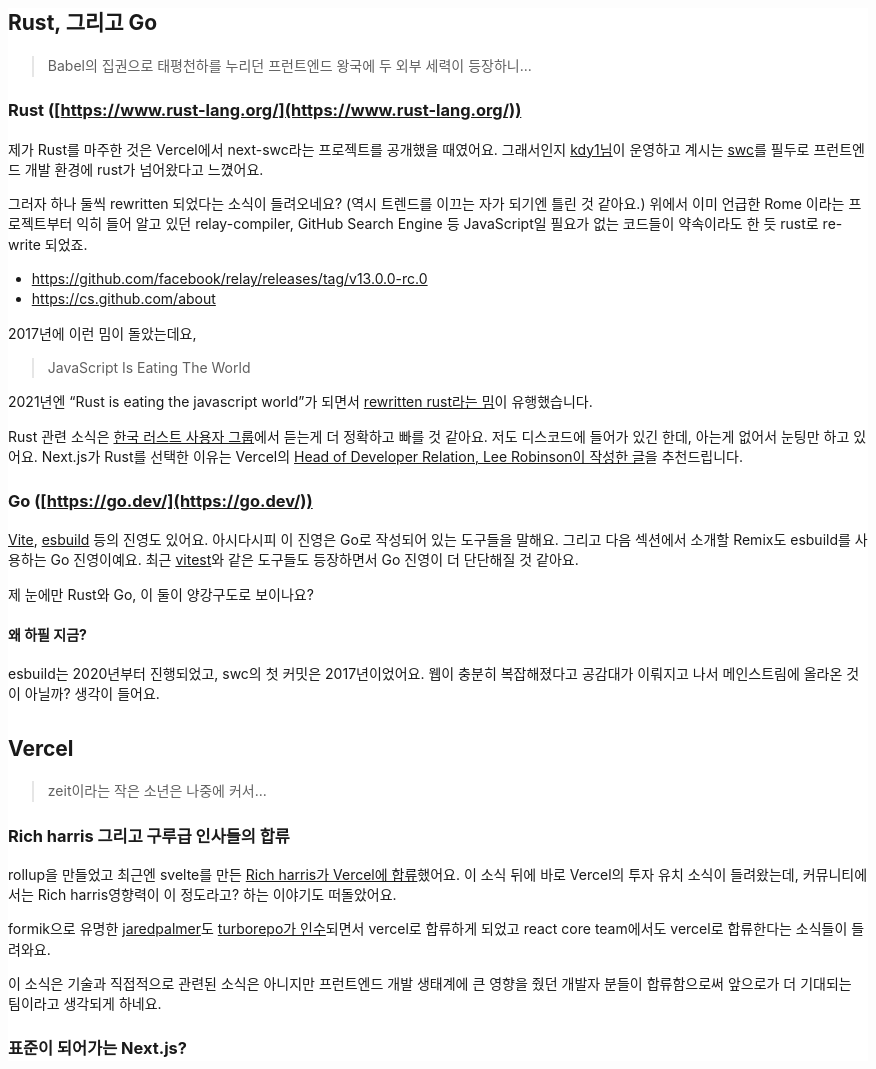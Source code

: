 ## Rust, 그리고 Go

> Babel의 집권으로 태평천하를 누리던 프런트엔드 왕국에 두 외부 세력이 등장하니...

### Rust ([https://www.rust-lang.org/](https://www.rust-lang.org/))

제가 Rust를 마주한 것은 Vercel에서 next-swc라는 프로젝트를 공개했을 때였어요. 그래서인지 [kdy1님](https://github.com/kdy1)이 운영하고 계시는 [swc](https://github.com/swc-project)를 필두로 프런트엔드 개발 환경에 rust가 넘어왔다고 느꼈어요.

그러자 하나 둘씩 rewritten 되었다는 소식이 들려오네요? (역시 트렌드를 이끄는 자가 되기엔 틀린 것 같아요.) 위에서 이미 언급한 Rome 이라는 프로젝트부터 익히 들어 알고 있던 relay-compiler, GitHub Search Engine 등 JavaScript일 필요가 없는 코드들이 약속이라도 한 듯 rust로 re-write 되었죠.

- <https://github.com/facebook/relay/releases/tag/v13.0.0-rc.0>
- <https://cs.github.com/about>

2017년에 이런 밈이 돌았는데요,

> JavaScript Is Eating The World

2021년엔 “Rust is eating the javascript world”가 되면서 [rewritten rust라는 밈](https://twitter.com/threepointone/status/1467899179540353033)이 유행했습니다.

Rust 관련 소식은 [한국 러스트 사용자 그룹](https://rust-kr.org/)에서 듣는게 더 정확하고 빠를 것 같아요. 저도 디스코드에 들어가 있긴 한데, 아는게 없어서 눈팅만 하고 있어요. Next.js가 Rust를 선택한 이유는 Vercel의 [Head of Developer Relation, Lee Robinson이 작성한 글](https://leerob.io/blog/rust)을 추천드립니다.

### Go ([https://go.dev/](https://go.dev/))

[Vite](https://github.com/vitejs/vite), [esbuild](https://github.com/evanw/esbuild) 등의 진영도 있어요. 아시다시피 이 진영은 Go로 작성되어 있는 도구들을 말해요. 그리고 다음 섹션에서 소개할 Remix도 esbuild를 사용하는 Go 진영이예요. 최근 [vitest](https://vitest.dev/)와 같은 도구들도 등장하면서 Go 진영이 더 단단해질 것 같아요.

제 눈에만 Rust와 Go, 이 둘이 양강구도로 보이나요?

#### 왜 하필 지금?

esbuild는 2020년부터 진행되었고, swc의 첫 커밋은 2017년이었어요. 웹이 충분히 복잡해졌다고 공감대가 이뤄지고 나서 메인스트림에 올라온 것이 아닐까? 생각이 들어요.

## Vercel

> zeit이라는 작은 소년은 나중에 커서...

### Rich harris 그리고 구루급 인사들의 합류

rollup을 만들었고 최근엔 svelte를 만든 [Rich harris가 Vercel에 합류](https://vercel.com/blog/vercel-welcomes-rich-harris-creator-of-svelte)했어요. 이 소식 뒤에 바로 Vercel의 투자 유치 소식이 들려왔는데, 커뮤니티에서는 Rich harris영향력이 이 정도라고? 하는 이야기도 떠돌았어요.

formik으로 유명한 [jaredpalmer](https://github.com/jaredpalmer)도 [turborepo가 인수](https://vercel.com/blog/vercel-acquires-turborepo)되면서 vercel로 합류하게 되었고 react core team에서도 vercel로 합류한다는 소식들이 들려와요.

이 소식은 기술과 직접적으로 관련된 소식은 아니지만 프런트엔드 개발 생태계에 큰 영향을 줬던 개발자 분들이 합류함으로써 앞으로가 더 기대되는 팀이라고 생각되게 하네요.

### 표준이 되어가는 Next.js?
